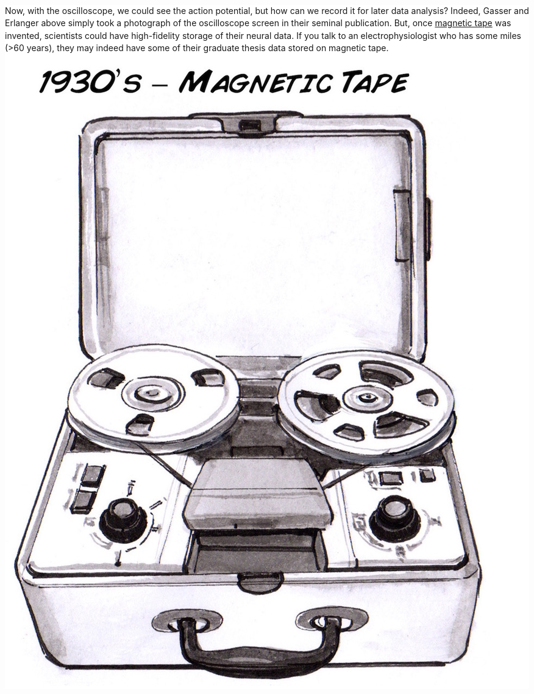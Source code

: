 Now, with the oscilloscope, we could see the action potential, but how can we
record it for later data analysis? Indeed, Gasser and Erlanger above simply
took a photograph of the oscilloscope screen in their seminal publication.
But, once [magnetic tape](https://en.wikipedia.org/wiki/Tape_recorder) was
invented, scientists could have high-fidelity storage of their neural data. If
you talk to an electrophysiologist who has some miles (>60 years), they may
indeed have some of their graduate thesis data stored on magnetic tape.

[ ![](./img/MagneticTape.jpg)](.img/MagneticTape.jpg)
